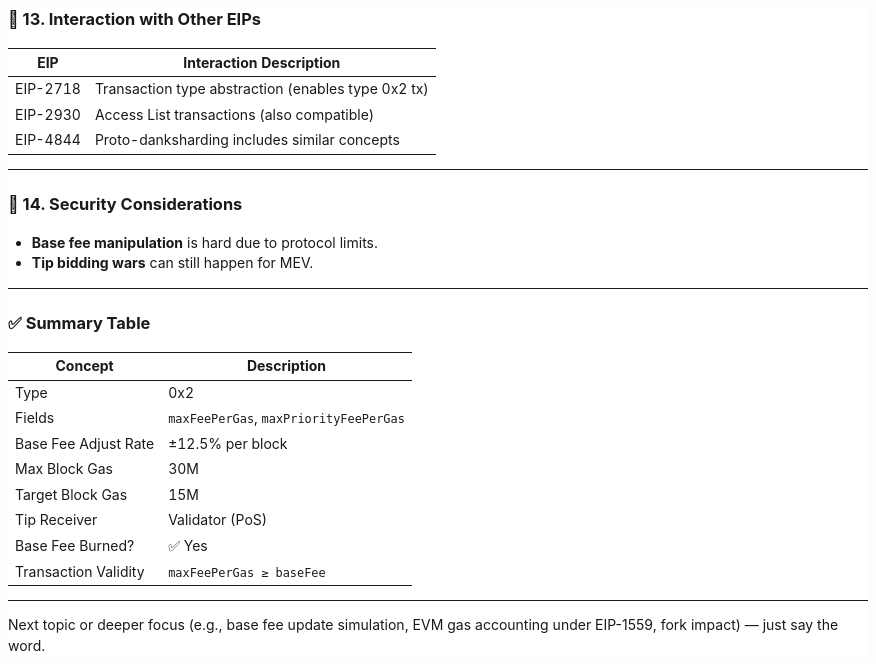 
### 🔄 13. **Interaction with Other EIPs**

| EIP      | Interaction Description                            |
| -------- | -------------------------------------------------- |
| EIP-2718 | Transaction type abstraction (enables type 0x2 tx) |
| EIP-2930 | Access List transactions (also compatible)         |
| EIP-4844 | Proto-danksharding includes similar concepts       |

---

### 🔬 14. **Security Considerations**

* **Base fee manipulation** is hard due to protocol limits.
* **Tip bidding wars** can still happen for MEV.

---

### ✅ Summary Table

| Concept              | Description                            |
| -------------------- | -------------------------------------- |
| Type                 | 0x2                                    |
| Fields               | `maxFeePerGas`, `maxPriorityFeePerGas` |
| Base Fee Adjust Rate | ±12.5% per block                       |
| Max Block Gas        | 30M                                    |
| Target Block Gas     | 15M                                    |
| Tip Receiver         | Validator (PoS)                        |
| Base Fee Burned?     | ✅ Yes                                  |
| Transaction Validity | `maxFeePerGas ≥ baseFee`               |

---

Next topic or deeper focus (e.g., base fee update simulation, EVM gas accounting under EIP-1559, fork impact) — just say the word.
